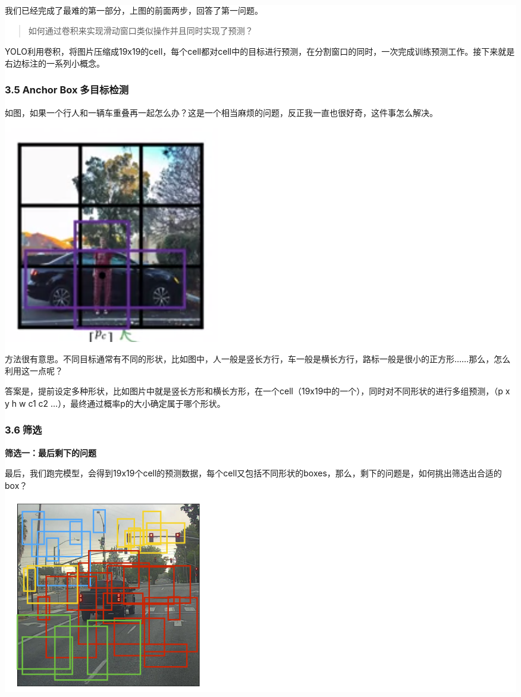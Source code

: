 我们已经完成了最难的第一部分，上图的前面两步，回答了第一问题。

> 如何通过卷积来实现滑动窗口类似操作并且同时实现了预测？

YOLO利用卷积，将图片压缩成19x19的cell，每个cell都对cell中的目标进行预测，在分割窗口的同时，一次完成训练预测工作。接下来就是右边标注的一系列小概念。

### 3.5  Anchor Box 多目标检测
如图，如果一个行人和一辆车重叠再一起怎么办？这是一个相当麻烦的问题，反正我一直也很好奇，这件事怎么解决。

<img src = 'images/1564560506756.png'/>

方法很有意思。不同目标通常有不同的形状，比如图中，人一般是竖长方行，车一般是横长方行，路标一般是很小的正方形……那么，怎么利用这一点呢？

答案是，提前设定多种形状，比如图片中就是竖长方形和横长方形，在一个cell（19x19中的一个），同时对不同形状的进行多组预测，（p x y h w c1 c2 …），最终通过概率p的大小确定属于哪个形状。

### 3.6  筛选
**筛选一：最后剩下的问题**

最后，我们跑完模型，会得到19x19个cell的预测数据，每个cell又包括不同形状的boxes，那么，剩下的问题是，如何挑出筛选出合适的box？

<img src = 'images/1564560909588.png'/>
